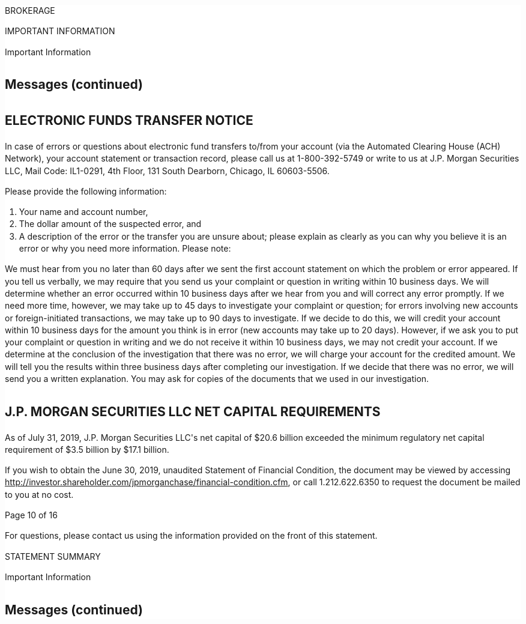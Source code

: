 BROKERAGE

IMPORTANT INFORMATION



Important Information

## Messages (continued)

## ELECTRONIC FUNDS TRANSFER NOTICE

In case of errors or questions about electronic fund transfers to/from your account (via the Automated Clearing House (ACH) Network), your account statement or transaction record, please call us at 1-800-392-5749 or write to us at J.P. Morgan Securities LLC, Mail Code: IL1-0291, 4th Floor, 131 South Dearborn, Chicago, IL 60603-5506.

Please provide the following information:

1. Your name and account number,
2. The dollar amount of the suspected error, and
3. A description of the error or the transfer you are unsure about; please explain as clearly as you can why you believe it is an error or why you need more information. Please note:

We must hear from you no later than 60 days after we sent the first account statement on which the problem or error appeared. If you tell us verbally, we may require that you send us your complaint or question in writing within 10 business days. We will determine whether an error occurred within 10 business days after we hear from you and will correct any error promptly. If we need more time, however, we may take up to 45 days to investigate your complaint or question; for errors involving new accounts or foreign-initiated transactions, we may take up to 90 days to investigate. If we decide to do this, we will credit your account within 10 business days for the amount you think is in error (new accounts may take up to 20 days). However, if we ask you to put your complaint or question in writing and we do not receive it within 10 business days, we may not credit your account. If we determine at the conclusion of the investigation that there was no error, we will charge your account for the credited amount. We will tell you the results within three business days after completing our investigation. If we decide that there was no error, we will send you a written explanation. You may ask for copies of the documents that we used in our investigation.

## J.P. MORGAN SECURITIES LLC NET CAPITAL REQUIREMENTS

As of July 31, 2019, J.P. Morgan Securities LLC's net capital of $20.6 billion exceeded the minimum regulatory net capital requirement of $3.5 billion by $17.1 billion.

If you wish to obtain the June 30, 2019, unaudited Statement of Financial Condition, the document may be viewed by accessing http://investor.shareholder.com/jpmorganchase/financial-condition.cfm, or call 1.212.622.6350 to request the document be mailed to you at no cost.

Page  10 of 16

For questions, please contact us using the information provided on the front of this statement.

STATEMENT SUMMARY

Important Information

## Messages (continued)
